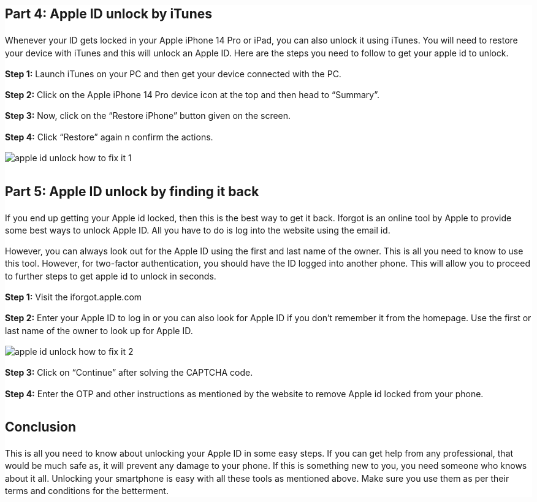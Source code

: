 ## Part 4: Apple ID unlock by iTunes

Whenever your ID gets locked in your Apple iPhone 14 Pro or iPad, you can also unlock it using iTunes. You will need to restore your device with iTunes and this will unlock an Apple ID. Here are the steps you need to follow to get your apple id to unlock.

**Step 1:** Launch iTunes on your PC and then get your device connected with the PC.

**Step 2:** Click on the Apple iPhone 14 Pro device icon at the top and then head to “Summary”.

**Step 3:** Now, click on the “Restore iPhone” button given on the screen.

**Step 4:** Click “Restore” again n confirm the actions.

![apple id unlock how to fix it 1](https://images.wondershare.com/drfone/article/2020/11/apple-id-unlock-how-to-fix-it-1.jpg)

## Part 5: Apple ID unlock by finding it back

If you end up getting your Apple id locked, then this is the best way to get it back. Iforgot is an online tool by Apple to provide some best ways to unlock Apple ID. All you have to do is log into the website using the email id.

However, you can always look out for the Apple ID using the first and last name of the owner. This is all you need to know to use this tool. However, for two-factor authentication, you should have the ID logged into another phone. This will allow you to proceed to further steps to get apple id to unlock in seconds.

**Step 1:** Visit the iforgot.apple.com

**Step 2:** Enter your Apple ID to log in or you can also look for Apple ID if you don’t remember it from the homepage. Use the first or last name of the owner to look up for Apple ID.

![apple id unlock how to fix it 2](https://images.wondershare.com/drfone/article/2020/11/apple-id-unlock-how-to-fix-it-2.jpg)

**Step 3:** Click on “Continue” after solving the CAPTCHA code.

**Step 4:** Enter the OTP and other instructions as mentioned by the website to remove Apple id locked from your phone.

## Conclusion

This is all you need to know about unlocking your Apple ID in some easy steps. If you can get help from any professional, that would be much safe as, it will prevent any damage to your phone. If this is something new to you, you need someone who knows about it all. Unlocking your smartphone is easy with all these tools as mentioned above. Make sure you use them as per their terms and conditions for the betterment.


<ins class="adsbygoogle"
     style="display:block"
     data-ad-format="autorelaxed"
     data-ad-client="ca-pub-7571918770474297"
     data-ad-slot="1223367746"></ins>
<ins class="adsbygoogle"
     style="display:block"
     data-ad-client="ca-pub-7571918770474297"
     data-ad-slot="8358498916"
     data-ad-format="auto"
     data-full-width-responsive="true"></ins>
